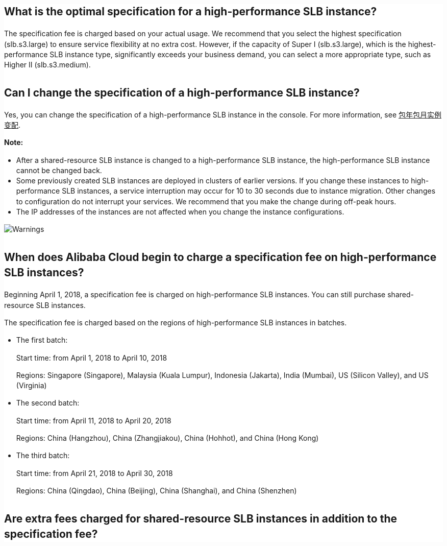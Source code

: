 ## What is the optimal specification for a high-performance SLB instance?

The specification fee is charged based on your actual usage. We recommend that you select the highest specification \(slb.s3.large\) to ensure service flexibility at no extra cost. However, if the capacity of Super I \(slb.s3.large\), which is the highest-performance SLB instance type, significantly exceeds your business demand, you can select a more appropriate type, such as Higher II \(slb.s3.medium\).

## Can I change the specification of a high-performance SLB instance?

Yes, you can change the specification of a high-performance SLB instance in the console. For more information, see [包年包月实例变配]().

**Note:**

-   After a shared-resource SLB instance is changed to a high-performance SLB instance, the high-performance SLB instance cannot be changed back.
-   Some previously created SLB instances are deployed in clusters of earlier versions. If you change these instances to high-performance SLB instances, a service interruption may occur for 10 to 30 seconds due to instance migration. Other changes to configuration do not interrupt your services. We recommend that you make the change during off-peak hours.
-   The IP addresses of the instances are not affected when you change the instance configurations.

![Warnings](https://static-aliyun-doc.oss-accelerate.aliyuncs.com/assets/img/en-US/3723498951/p7345.png)

## When does Alibaba Cloud begin to charge a specification fee on high-performance SLB instances?

Beginning April 1, 2018, a specification fee is charged on high-performance SLB instances. You can still purchase shared-resource SLB instances.

The specification fee is charged based on the regions of high-performance SLB instances in batches.

-   The first batch:

    Start time: from April 1, 2018 to April 10, 2018

    Regions: Singapore \(Singapore\), Malaysia \(Kuala Lumpur\), Indonesia \(Jakarta\), India \(Mumbai\), US \(Silicon Valley\), and US \(Virginia\)

-   The second batch:

    Start time: from April 11, 2018 to April 20, 2018

    Regions: China \(Hangzhou\), China \(Zhangjiakou\), China \(Hohhot\), and China \(Hong Kong\)

-   The third batch:

    Start time: from April 21, 2018 to April 30, 2018

    Regions: China \(Qingdao\), China \(Beijing\), China \(Shanghai\), and China \(Shenzhen\)


## Are extra fees charged for shared-resource SLB instances in addition to the specification fee?
